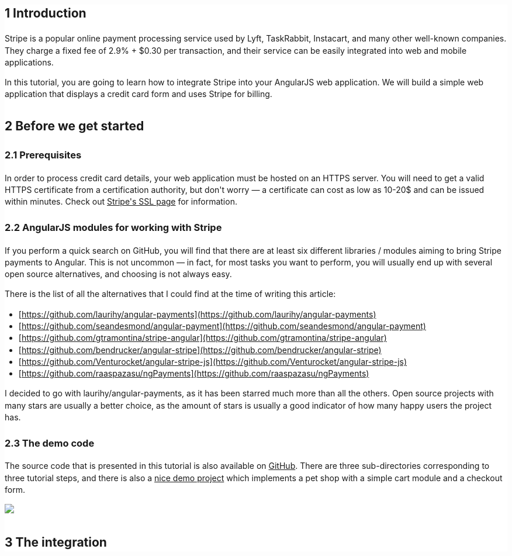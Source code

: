 ## 1 Introduction

Stripe is a popular online payment processing service used by Lyft, TaskRabbit, Instacart, and many other well-known companies. They charge a fixed fee of 2.9% + $0.30 per transaction, and their service can be easily integrated into web and mobile applications.

In this tutorial, you are going to learn how to integrate Stripe into your AngularJS web application. We will build a simple web application that displays a credit card form and uses Stripe for billing.

## 2  Before we get started

### 2.1  Prerequisites

In order to process credit card details, your web application must be hosted on an HTTPS server. You will need to get a valid HTTPS certificate from a certification authority, but don't worry &mdash; a certificate can cost as low as 10-20$ and can be issued within minutes. Check out [Stripe's SSL page](https://stripe.com/help/ssl) for information.

### 2.2  AngularJS modules for working with Stripe

If you perform a quick search on GitHub, you will find that there are at least six different libraries / modules aiming to bring Stripe payments to Angular. This is not uncommon &mdash; in fact, for most tasks you want to perform, you will usually end up with several open source alternatives, and choosing is not always easy.

There is the list of all the alternatives that I could find at the time of writing this article:

* [https://github.com/laurihy/angular-payments](https://github.com/laurihy/angular-payments)
* [https://github.com/seandesmond/angular-payment](https://github.com/seandesmond/angular-payment)
* [https://github.com/gtramontina/stripe-angular](https://github.com/gtramontina/stripe-angular)
* [https://github.com/bendrucker/angular-stripe](https://github.com/bendrucker/angular-stripe)
* [https://github.com/Venturocket/angular-stripe-js](https://github.com/Venturocket/angular-stripe-js)
* [https://github.com/raaspazasu/ngPayments](https://github.com/raaspazasu/ngPayments)

I decided to go with laurihy/angular-payments, as it has been starred much more than all the others. Open source projects with many stars are usually a better choice, as the amount of stars is usually a good indicator of how many happy users the project has.

### 2.3  The demo code

The source code that is presented in this tutorial is also available on [GitHub](https://github.com/airpair/ng-stripe-tutorial). There are three sub-directories corresponding to three tutorial steps, and there is also a [nice demo project](http://www.airpair.com/wp-content/themes/epik/stripe-angular/) which implements a pet shop with a simple cart module and a checkout form.

[![](http://airpair-blog.s3.amazonaws.com/wp-content/uploads/2014/09/stripe-angular-demo-project.jpg)](http://www.airpair.com/wp-content/themes/epik/stripe-angular/)

## 3  The integration
